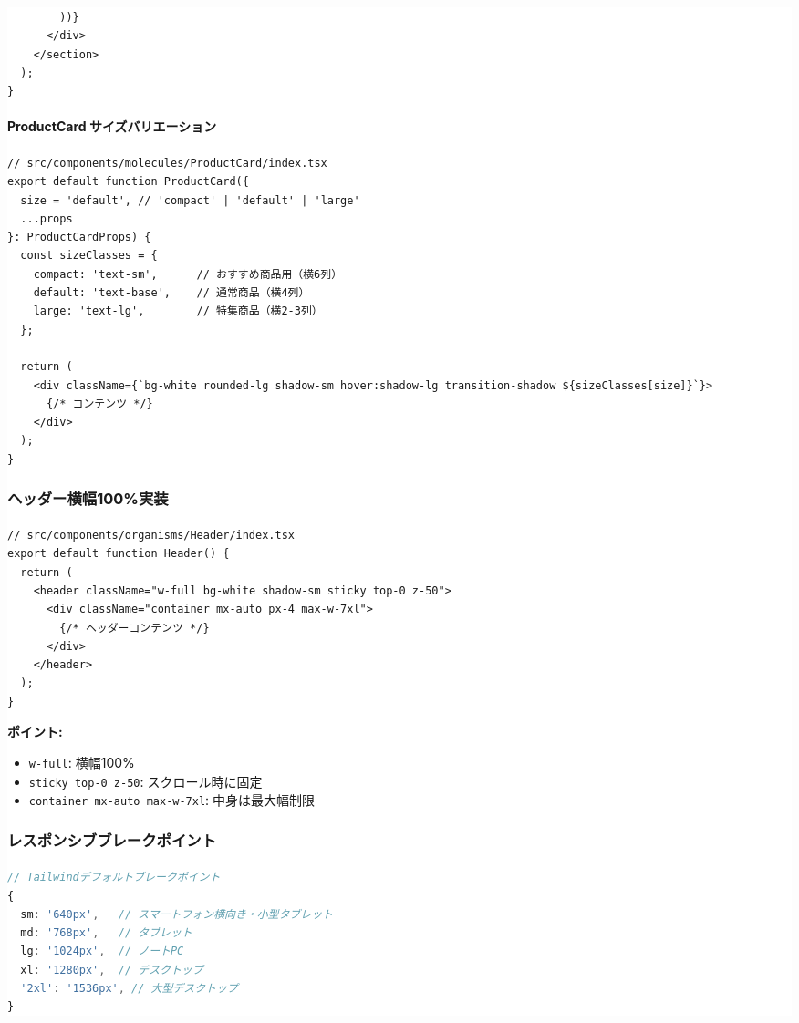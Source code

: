```tsx
        ))}
      </div>
    </section>
  );
}
```

#### ProductCard サイズバリエーション
```tsx
// src/components/molecules/ProductCard/index.tsx
export default function ProductCard({
  size = 'default', // 'compact' | 'default' | 'large'
  ...props
}: ProductCardProps) {
  const sizeClasses = {
    compact: 'text-sm',      // おすすめ商品用（横6列）
    default: 'text-base',    // 通常商品（横4列）
    large: 'text-lg',        // 特集商品（横2-3列）
  };

  return (
    <div className={`bg-white rounded-lg shadow-sm hover:shadow-lg transition-shadow ${sizeClasses[size]}`}>
      {/* コンテンツ */}
    </div>
  );
}
```

### ヘッダー横幅100%実装
```tsx
// src/components/organisms/Header/index.tsx
export default function Header() {
  return (
    <header className="w-full bg-white shadow-sm sticky top-0 z-50">
      <div className="container mx-auto px-4 max-w-7xl">
        {/* ヘッダーコンテンツ */}
      </div>
    </header>
  );
}
```

**ポイント:**
- `w-full`: 横幅100%
- `sticky top-0 z-50`: スクロール時に固定
- `container mx-auto max-w-7xl`: 中身は最大幅制限

### レスポンシブブレークポイント
```typescript
// Tailwindデフォルトブレークポイント
{
  sm: '640px',   // スマートフォン横向き・小型タブレット
  md: '768px',   // タブレット
  lg: '1024px',  // ノートPC
  xl: '1280px',  // デスクトップ
  '2xl': '1536px', // 大型デスクトップ
}
```
